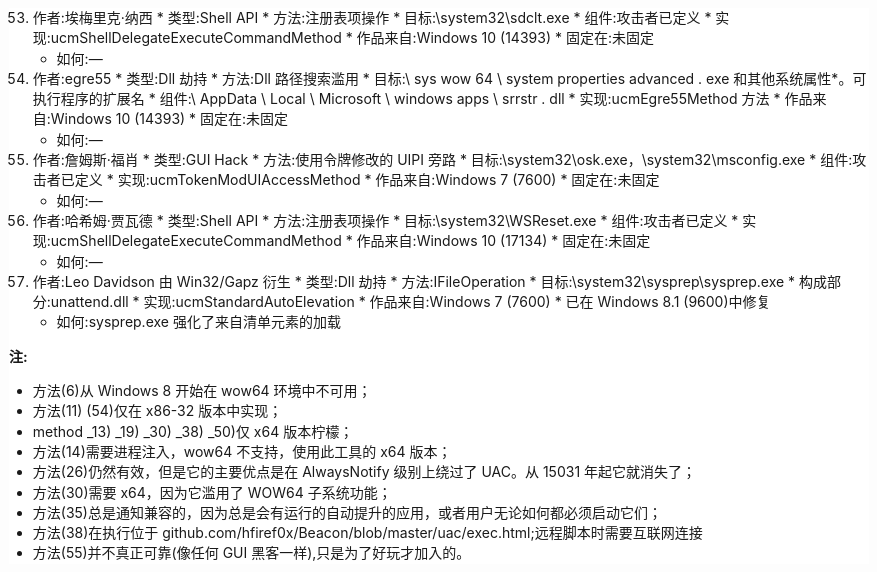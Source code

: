 53.  作者:埃梅里克·纳西
    *   类型:Shell API
    *   方法:注册表项操作
    *   目标:\system32\sdclt.exe
    *   组件:攻击者已定义
    *   实现:ucmShellDelegateExecuteCommandMethod
    *   作品来自:Windows 10 (14393)
    *   固定在:未固定
        *   如何:—
54.  作者:egre55
    *   类型:Dll 劫持
    *   方法:Dll 路径搜索滥用
    *   目标:\ sys wow 64 \ system properties advanced . exe 和其他系统属性*。可执行程序的扩展名
    *   组件:\ AppData \ Local \ Microsoft \ windows apps \ srrstr . dll
    *   实现:ucmEgre55Method 方法
    *   作品来自:Windows 10 (14393)
    *   固定在:未固定
        *   如何:—
55.  作者:詹姆斯·福肖
    *   类型:GUI Hack
    *   方法:使用令牌修改的 UIPI 旁路
    *   目标:\system32\osk.exe，\system32\msconfig.exe
    *   组件:攻击者已定义
    *   实现:ucmTokenModUIAccessMethod
    *   作品来自:Windows 7 (7600)
    *   固定在:未固定
        *   如何:—
56.  作者:哈希姆·贾瓦德
    *   类型:Shell API
    *   方法:注册表项操作
    *   目标:\system32\WSReset.exe
    *   组件:攻击者已定义
    *   实现:ucmShellDelegateExecuteCommandMethod
    *   作品来自:Windows 10 (17134)
    *   固定在:未固定
        *   如何:—
57.  作者:Leo Davidson 由 Win32/Gapz 衍生
    *   类型:Dll 劫持
    *   方法:IFileOperation
    *   目标:\system32\sysprep\sysprep.exe
    *   构成部分:unattend.dll
    *   实现:ucmStandardAutoElevation
    *   作品来自:Windows 7 (7600)
    *   已在 Windows 8.1 (9600)中修复
        *   如何:sysprep.exe 强化了来自清单元素的加载

**注:**

*   方法(6)从 Windows 8 开始在 wow64 环境中不可用；
*   方法(11) (54)仅在 x86-32 版本中实现；
*   method _13) _19) _30) _38) _50)仅 x64 版本柠檬；
*   方法(14)需要进程注入，wow64 不支持，使用此工具的 x64 版本；
*   方法(26)仍然有效，但是它的主要优点是在 AlwaysNotify 级别上绕过了 UAC。从 15031 年起它就消失了；
*   方法(30)需要 x64，因为它滥用了 WOW64 子系统功能；
*   方法(35)总是通知兼容的，因为总是会有运行的自动提升的应用，或者用户无论如何都必须启动它们；
*   方法(38)在执行位于 github.com/hfiref0x/Beacon/blob/master/uac/exec.html;远程脚本时需要互联网连接
*   方法(55)并不真正可靠(像任何 GUI 黑客一样),只是为了好玩才加入的。
